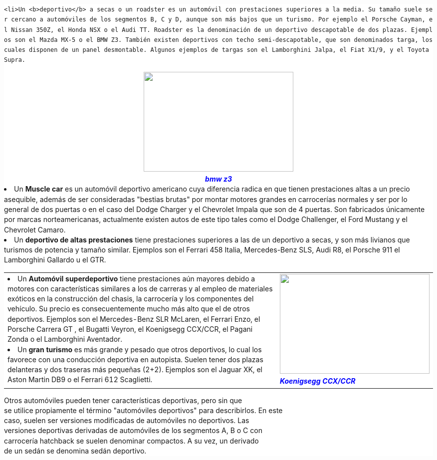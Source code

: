     <li>Un <b>deportivo</b> a secas o un roadster es un automóvil con prestaciones superiores a la media. Su tamaño suele ser cercano a automóviles de los segmentos B, C y D, aunque son más bajos que un turismo. Por ejemplo el Porsche Cayman, el Nissan 350Z, el Honda NSX o el Audi TT. Roadster es la denominación de un deportivo descapotable de dos plazas. Ejemplos son el Mazda MX-5 o el BMW Z3. También existen deportivos con techo semi-descapotable, que son denominados targa, los cuales disponen de un panel desmontable. Algunos ejemplos de targas son el Lamborghini Jalpa, el Fiat X1/9, y el Toyota Supra.
</td>
<td>
<center><img src="bmw.jpg"  width="300" height="200"></center><b><i><font color="blue"><center>bmw z3</center></font></i></b>
</td>
</tr>
</table>   
    <li>Un <b>Muscle car</b> es un automóvil deportivo americano cuya diferencia radica en que tienen prestaciones altas a un precio asequible, además de ser consideradas "bestias brutas" por montar motores grandes en carrocerías normales y ser por lo general de dos puertas o en el caso del Dodge Charger y el Chevrolet Impala que son de 4 puertas. Son fabricados únicamente por marcas norteamericanas, actualmente existen autos de este tipo tales como el Dodge Challenger, el Ford Mustang y el Chevrolet Camaro.
    <li>Un <b>deportivo de altas prestaciones</b> tiene prestaciones superiores a las de un deportivo a secas, y son más livianos que turismos de potencia y tamaño similar. Ejemplos son el Ferrari 458 Italia, Mercedes-Benz SLS, Audi R8, el Porsche 911 el Lamborghini Gallardo u el GTR.
<table> 
<tr>
<td>   
    <li>Un <b>Automóvil superdeportivo</b> tiene prestaciones aún mayores debido a motores con características similares a los de carreras y al empleo de materiales exóticos en la construcción del chasis, la carrocería y los componentes del vehículo. Su precio es consecuentemente mucho más alto que el de otros deportivos. Ejemplos son el Mercedes-Benz SLR McLaren, el Ferrari Enzo, el Porsche Carrera GT , el Bugatti Veyron, el Koenigsegg CCX/CCR, el Pagani Zonda o el Lamborghini Aventador.
    <li>Un <b>gran turismo</b> es más grande y pesado que otros deportivos, lo cual los favorece con una conducción deportiva en autopista. Suelen tener dos plazas delanteras y dos traseras más pequeñas (2+2). Ejemplos son el Jaguar XK, el Aston Martin DB9 o el Ferrari 612 Scaglietti.
</td>
<td>
<img src="coni.jpg" width="300" height="200"></center><b><i><font color="blue"><br>Koenigsegg CCX/CCR</br></center></font></i></b>
</td> 
</tr>
</table>
</ul>
Otros automóviles pueden tener características deportivas, pero sin que<br> se utilice propiamente el término "automóviles deportivos" para describirlos. En este <br> caso, suelen ser versiones modificadas de automóviles no deportivos. Las<br> versiones deportivas derivadas de automóviles de los segmentos A, B o C con<br> carrocería hatchback se suelen denominar compactos. A su vez, un derivado<br> de un sedán se denomina sedán deportivo.
</center>
</body>
</html>

